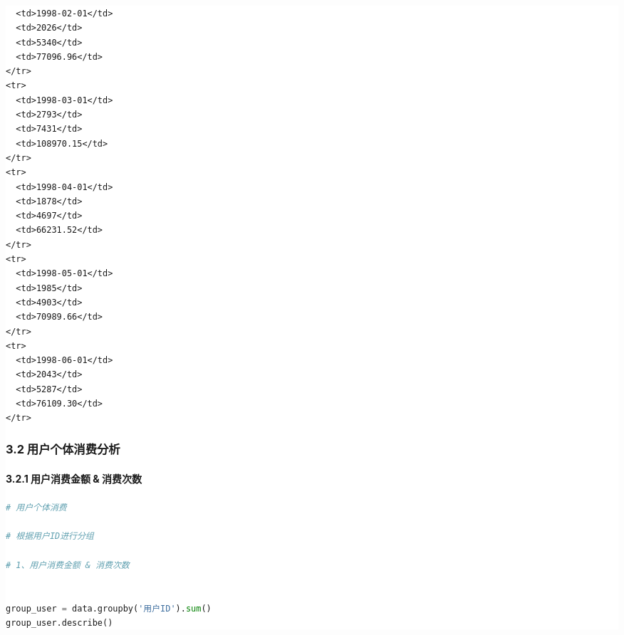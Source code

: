       <td>1998-02-01</td>
      <td>2026</td>
      <td>5340</td>
      <td>77096.96</td>
    </tr>
    <tr>
      <td>1998-03-01</td>
      <td>2793</td>
      <td>7431</td>
      <td>108970.15</td>
    </tr>
    <tr>
      <td>1998-04-01</td>
      <td>1878</td>
      <td>4697</td>
      <td>66231.52</td>
    </tr>
    <tr>
      <td>1998-05-01</td>
      <td>1985</td>
      <td>4903</td>
      <td>70989.66</td>
    </tr>
    <tr>
      <td>1998-06-01</td>
      <td>2043</td>
      <td>5287</td>
      <td>76109.30</td>
    </tr>
  </tbody>
</table>
</div>



### 3.2 用户个体消费分析

#### 3.2.1 用户消费金额 & 消费次数


```python
# 用户个体消费

# 根据用户ID进行分组

# 1、用户消费金额 & 消费次数


group_user = data.groupby('用户ID').sum()
group_user.describe()
```


